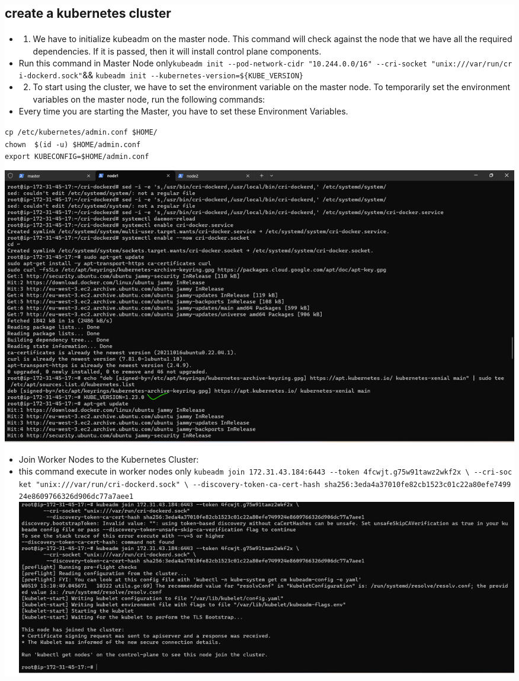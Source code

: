 create a kubernetes cluster
---------------------------
* 1) We have to initialize kubeadm on the master node. This command will check against the node that we have all the required dependencies. If it is passed, then it will install control plane components.
* Run this command in Master Node only``kubeadm init --pod-network-cidr "10.244.0.0/16" --cri-socket "unix:///var/run/cri-dockerd.sock"``&& ``kubeadm init --kubernetes-version=${KUBE_VERSION}``
* 2) To start using the cluster, we have to set the environment variable on the master node.
To temporarily set the environment variables on the master node, run the following commands:
* Every time you are starting the Master, you have to set these Environment Variables.
```
cp /etc/kubernetes/admin.conf $HOME/
chown  $(id -u) $HOME/admin.conf
export KUBECONFIG=$HOME/admin.conf
```
![preview](./k8s_images/k8s76.png)
* Join Worker Nodes to the Kubernetes Cluster:
* this command execute in worker nodes only ``kubeadm join 172.31.43.184:6443 --token 4fcwjt.g75w91tawz2wkf2x \
       --cri-socket "unix:///var/run/cri-dockerd.sock" \
        --discovery-token-ca-cert-hash sha256:3eda4a37010fe82cb1523c01c22a80efe749924e8609766326d906dc77a7aee1``
![preview](./k8s_images/k8s77.png)